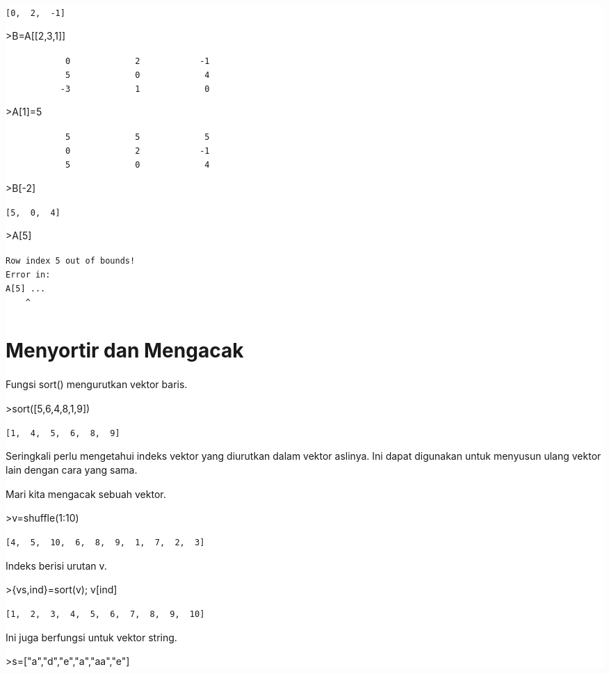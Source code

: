 
    [0,  2,  -1]

\>B=A[[2,3,1]]


                0             2            -1 
                5             0             4 
               -3             1             0 

\>A[1]=5


                5             5             5 
                0             2            -1 
                5             0             4 

\>B[-2]


    [5,  0,  4]

\>A[5]


    Row index 5 out of bounds!
    Error in:
    A[5] ...
        ^

# Menyortir dan Mengacak

Fungsi sort() mengurutkan vektor baris.


\>sort([5,6,4,8,1,9])


    [1,  4,  5,  6,  8,  9]

Seringkali perlu mengetahui indeks vektor yang diurutkan dalam vektor
aslinya. Ini dapat digunakan untuk menyusun ulang vektor lain dengan
cara yang sama.


Mari kita mengacak sebuah vektor.


\>v=shuffle(1:10)


    [4,  5,  10,  6,  8,  9,  1,  7,  2,  3]

Indeks berisi urutan v.


\>{vs,ind}=sort(v); v[ind]


    [1,  2,  3,  4,  5,  6,  7,  8,  9,  10]

Ini juga berfungsi untuk vektor string.


\>s=["a","d","e","a","aa","e"]
